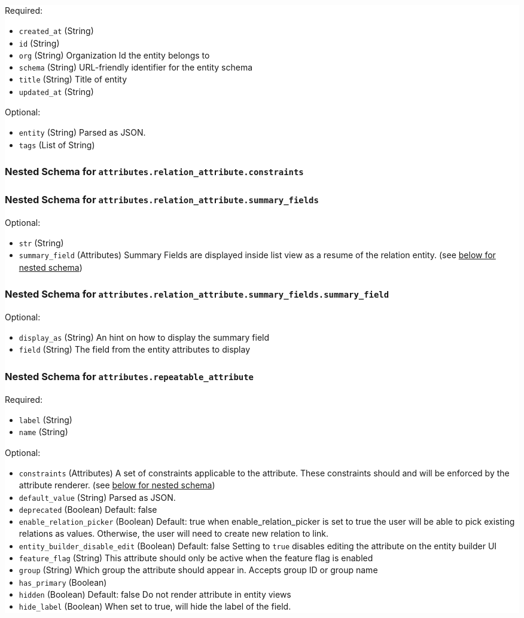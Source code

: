 Required:

- `created_at` (String)
- `id` (String)
- `org` (String) Organization Id the entity belongs to
- `schema` (String) URL-friendly identifier for the entity schema
- `title` (String) Title of entity
- `updated_at` (String)

Optional:

- `entity` (String) Parsed as JSON.
- `tags` (List of String)



<a id="nestedatt--attributes--relation_attribute--constraints"></a>
### Nested Schema for `attributes.relation_attribute.constraints`


<a id="nestedatt--attributes--relation_attribute--summary_fields"></a>
### Nested Schema for `attributes.relation_attribute.summary_fields`

Optional:

- `str` (String)
- `summary_field` (Attributes) Summary Fields are displayed inside list view as a resume of the relation entity. (see [below for nested schema](#nestedatt--attributes--relation_attribute--summary_fields--summary_field))

<a id="nestedatt--attributes--relation_attribute--summary_fields--summary_field"></a>
### Nested Schema for `attributes.relation_attribute.summary_fields.summary_field`

Optional:

- `display_as` (String) An hint on how to display the summary field
- `field` (String) The field from the entity attributes to display




<a id="nestedatt--attributes--repeatable_attribute"></a>
### Nested Schema for `attributes.repeatable_attribute`

Required:

- `label` (String)
- `name` (String)

Optional:

- `constraints` (Attributes) A set of constraints applicable to the attribute.
These constraints should and will be enforced by the attribute renderer. (see [below for nested schema](#nestedatt--attributes--repeatable_attribute--constraints))
- `default_value` (String) Parsed as JSON.
- `deprecated` (Boolean) Default: false
- `enable_relation_picker` (Boolean) Default: true
when enable_relation_picker is set to true the user will be able to pick existing relations as values. Otherwise, the user will need to create new relation to link.
- `entity_builder_disable_edit` (Boolean) Default: false
Setting to `true` disables editing the attribute on the entity builder UI
- `feature_flag` (String) This attribute should only be active when the feature flag is enabled
- `group` (String) Which group the attribute should appear in. Accepts group ID or group name
- `has_primary` (Boolean)
- `hidden` (Boolean) Default: false
Do not render attribute in entity views
- `hide_label` (Boolean) When set to true, will hide the label of the field.
